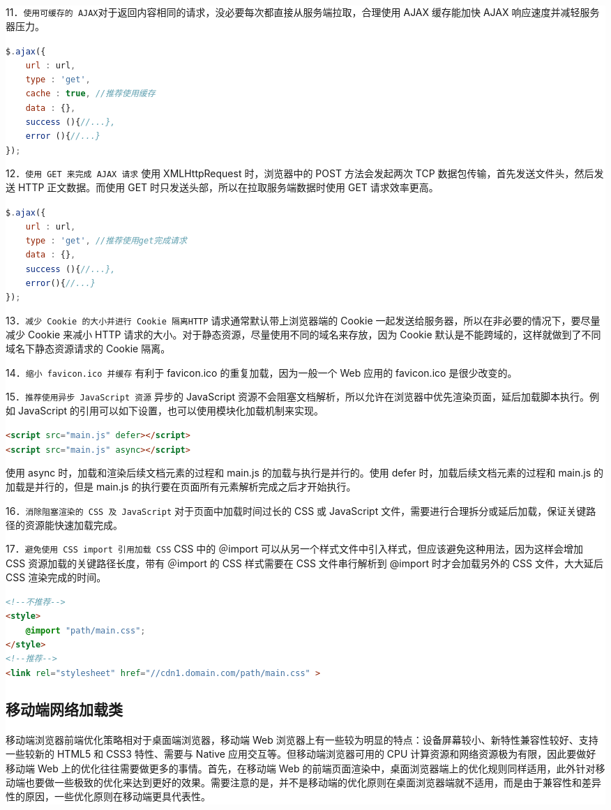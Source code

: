 11．`使用可缓存的 AJAX`对于返回内容相同的请求，没必要每次都直接从服务端拉取，合理使用 AJAX 缓存能加快 AJAX 响应速度并减轻服务器压力。
```js
$.ajax({
    url : url,
    type : 'get',
    cache : true, //推荐使用缓存
    data : {},
    success (){//...},
    error (){//...}
});
```

12．`使用 GET 来完成 AJAX 请求` 使用 XMLHttpRequest 时，浏览器中的 POST 方法会发起两次 TCP 数据包传输，首先发送文件头，然后发送 HTTP 正文数据。而使用 GET 时只发送头部，所以在拉取服务端数据时使用 GET 请求效率更高。
```js
$.ajax({
    url : url,
    type : 'get', //推荐使用get完成请求
    data : {},
    success (){//...},
    error(){//...}
});
```

13．`减少 Cookie 的大小并进行 Cookie 隔离HTTP` 请求通常默认带上浏览器端的 Cookie 一起发送给服务器，所以在非必要的情况下，要尽量减少 Cookie 来减小 HTTP 请求的大小。对于静态资源，尽量使用不同的域名来存放，因为 Cookie 默认是不能跨域的，这样就做到了不同域名下静态资源请求的 Cookie 隔离。

14．`缩小 favicon.ico 并缓存` 有利于 favicon.ico 的重复加载，因为一般一个 Web 应用的 favicon.ico 是很少改变的。

15．`推荐使用异步 JavaScript 资源` 异步的 JavaScript 资源不会阻塞文档解析，所以允许在浏览器中优先渲染页面，延后加载脚本执行。例如 JavaScript 的引用可以如下设置，也可以使用模块化加载机制来实现。
```html
<script src="main.js" defer></script>
<script src="main.js" async></script>
```
使用 async 时，加载和渲染后续文档元素的过程和 main.js 的加载与执行是并行的。使用 defer 时，加载后续文档元素的过程和 main.js 的加载是并行的，但是 main.js 的执行要在页面所有元素解析完成之后才开始执行。

16．`消除阻塞渲染的 CSS 及 JavaScript` 对于页面中加载时间过长的 CSS 或 JavaScript 文件，需要进行合理拆分或延后加载，保证关键路径的资源能快速加载完成。

17．`避免使用 CSS import 引用加载 CSS` CSS 中的 ＠import 可以从另一个样式文件中引入样式，但应该避免这种用法，因为这样会增加 CSS 资源加载的关键路径长度，带有 ＠import 的 CSS 样式需要在 CSS 文件串行解析到 @import 时才会加载另外的 CSS 文件，大大延后 CSS 渲染完成的时间。
```html
<!--不推荐-->
<style>
    @import "path/main.css";
</style>
<!--推荐-->
<link rel="stylesheet" href="//cdn1.domain.com/path/main.css" >
```

## 移动端网络加载类
移动端浏览器前端优化策略相对于桌面端浏览器，移动端 Web 浏览器上有一些较为明显的特点：设备屏幕较小、新特性兼容性较好、支持一些较新的 HTML5 和 CSS3 特性、需要与 Native 应用交互等。但移动端浏览器可用的 CPU 计算资源和网络资源极为有限，因此要做好移动端 Web 上的优化往往需要做更多的事情。首先，在移动端 Web 的前端页面渲染中，桌面浏览器端上的优化规则同样适用，此外针对移动端也要做一些极致的优化来达到更好的效果。需要注意的是，并不是移动端的优化原则在桌面浏览器端就不适用，而是由于兼容性和差异性的原因，一些优化原则在移动端更具代表性。
